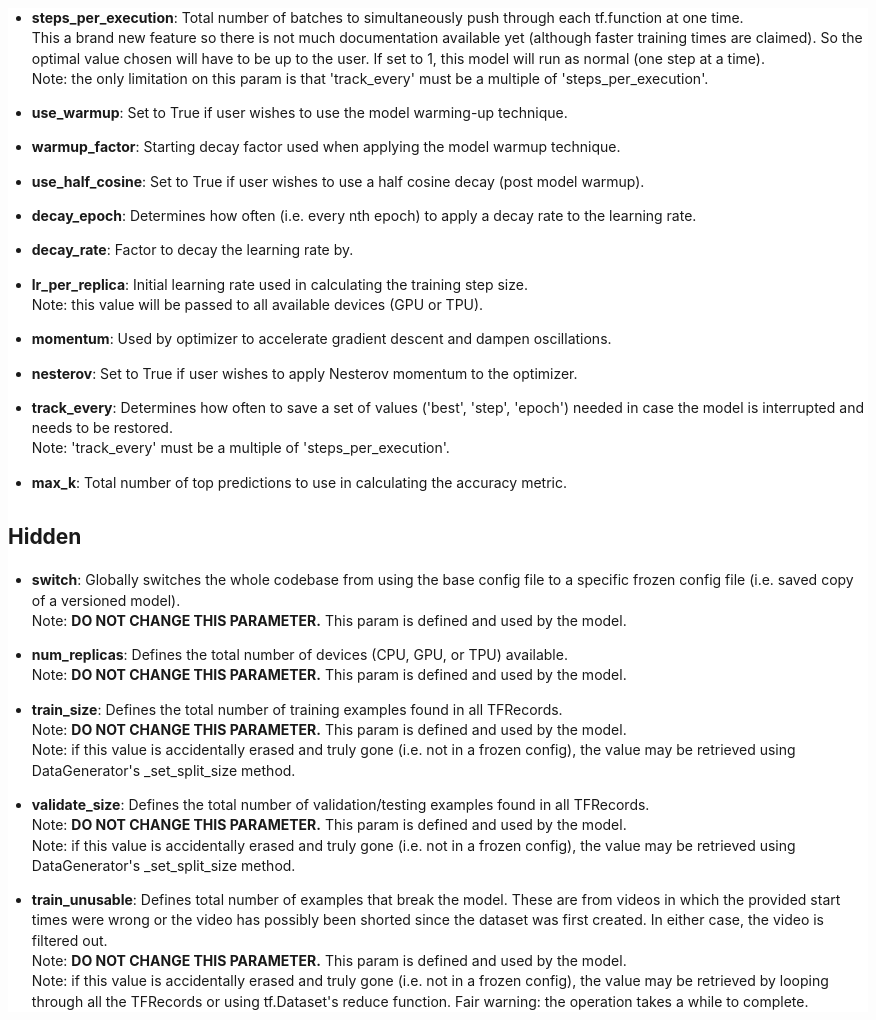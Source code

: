 * **steps_per_execution**: Total number of batches to simultaneously push through each tf.function at one time. \
This a brand new feature so there is not much documentation available yet (although faster training times are claimed). So the optimal value chosen will have to be up to the user. If set to 1, this model will run as normal (one step at a time). \
Note: the only limitation on this param is that 'track_every' must be a multiple of 'steps_per_execution'.

* **use_warmup**: Set to True if user wishes to use the model warming-up technique.

* **warmup_factor**: Starting decay factor used when applying the model warmup technique.

* **use_half_cosine**: Set to True if user wishes to use a half cosine decay (post model warmup).

* **decay_epoch**: Determines how often (i.e. every nth epoch) to apply a decay rate to the learning rate.

* **decay_rate**: Factor to decay the learning rate by.

* **lr_per_replica**: Initial learning rate used in calculating the training step size. \
Note: this value will be passed to all available devices (GPU or TPU).

* **momentum**: Used by optimizer to accelerate gradient descent and dampen oscillations.

* **nesterov**: Set to True if user wishes to apply Nesterov momentum to the optimizer.

* **track_every**: Determines how often to save a set of values ('best', 'step', 'epoch') needed in case the model is interrupted and needs to be restored. \
Note: 'track_every' must be a multiple of 'steps_per_execution'.

* **max_k**: Total number of top predictions to use in calculating the accuracy metric.

## Hidden

* **switch**: Globally switches the whole codebase from using the base config file to a specific frozen config file (i.e. saved copy of a versioned model). \
Note: **DO NOT CHANGE THIS PARAMETER.** This param is defined and used by the model.

* **num_replicas**: Defines the total number of devices (CPU, GPU, or TPU) available. \
Note: **DO NOT CHANGE THIS PARAMETER.** This param is defined and used by the model.

* **train_size**: Defines the total number of training examples found in all TFRecords. \
Note: **DO NOT CHANGE THIS PARAMETER.** This param is defined and used by the model. \
Note: if this value is accidentally erased and truly gone (i.e. not in a frozen config), the value may be retrieved using DataGenerator's _set_split_size method.

* **validate_size**: Defines the total number of validation/testing examples found in all TFRecords. \
Note: **DO NOT CHANGE THIS PARAMETER.** This param is defined and used by the model. \
Note: if this value is accidentally erased and truly gone (i.e. not in a frozen config), the value may be retrieved using DataGenerator's _set_split_size method.

* **train_unusable**: Defines total number of examples that break the model. These are from videos in which the provided start times were wrong or the video has possibly been shorted since the dataset was first created. In either case, the video is filtered out. \
Note: **DO NOT CHANGE THIS PARAMETER.** This param is defined and used by the model. \
Note: if this value is accidentally erased and truly gone (i.e. not in a frozen config), the value may be retrieved by looping through all the TFRecords or using tf.Dataset's reduce function. Fair warning: the operation takes a while to complete.
